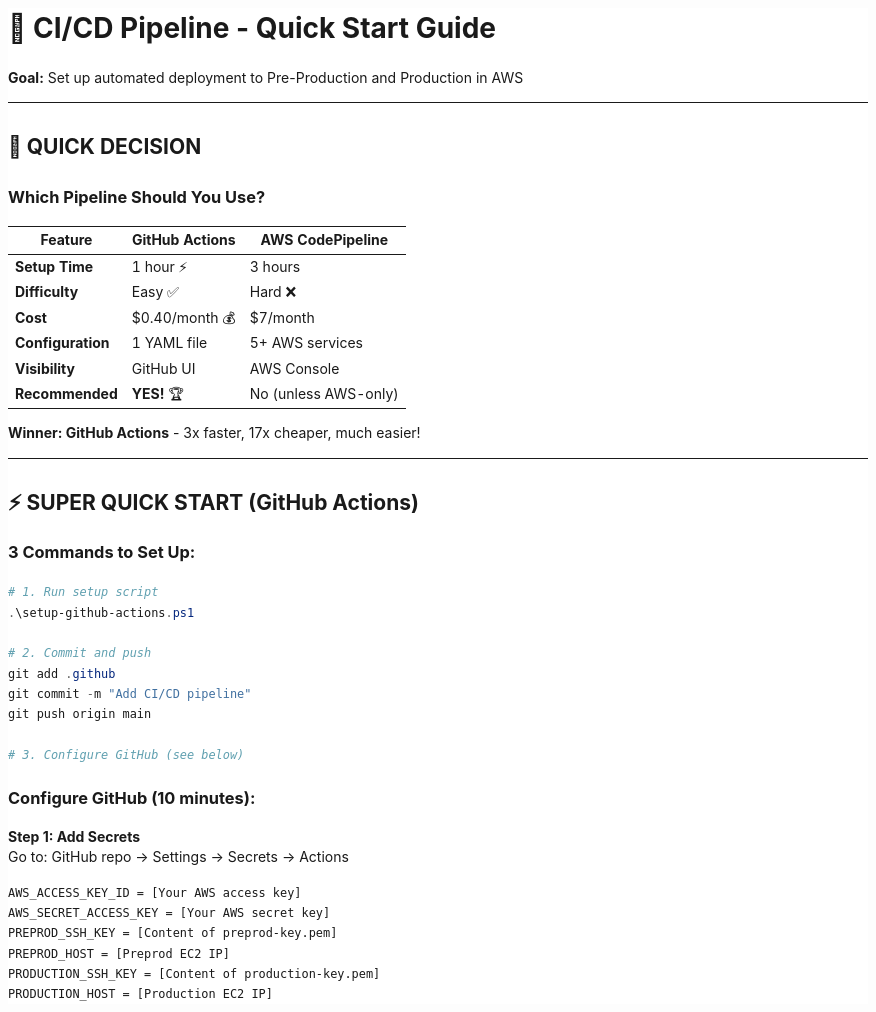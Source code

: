 # 🚀 CI/CD Pipeline - Quick Start Guide

**Goal:** Set up automated deployment to Pre-Production and Production in AWS

---

## 🎯 QUICK DECISION

### Which Pipeline Should You Use?

| Feature | GitHub Actions | AWS CodePipeline |
|---------|---------------|------------------|
| **Setup Time** | 1 hour ⚡ | 3 hours |
| **Difficulty** | Easy ✅ | Hard ❌ |
| **Cost** | $0.40/month 💰 | $7/month |
| **Configuration** | 1 YAML file | 5+ AWS services |
| **Visibility** | GitHub UI | AWS Console |
| **Recommended** | **YES!** 🏆 | No (unless AWS-only) |

**Winner: GitHub Actions** - 3x faster, 17x cheaper, much easier!

---

## ⚡ SUPER QUICK START (GitHub Actions)

### 3 Commands to Set Up:

```powershell
# 1. Run setup script
.\setup-github-actions.ps1

# 2. Commit and push
git add .github
git commit -m "Add CI/CD pipeline"
git push origin main

# 3. Configure GitHub (see below)
```

### Configure GitHub (10 minutes):

**Step 1: Add Secrets**  
Go to: GitHub repo → Settings → Secrets → Actions

```
AWS_ACCESS_KEY_ID = [Your AWS access key]
AWS_SECRET_ACCESS_KEY = [Your AWS secret key]
PREPROD_SSH_KEY = [Content of preprod-key.pem]
PREPROD_HOST = [Preprod EC2 IP]
PRODUCTION_SSH_KEY = [Content of production-key.pem]
PRODUCTION_HOST = [Production EC2 IP]
```
